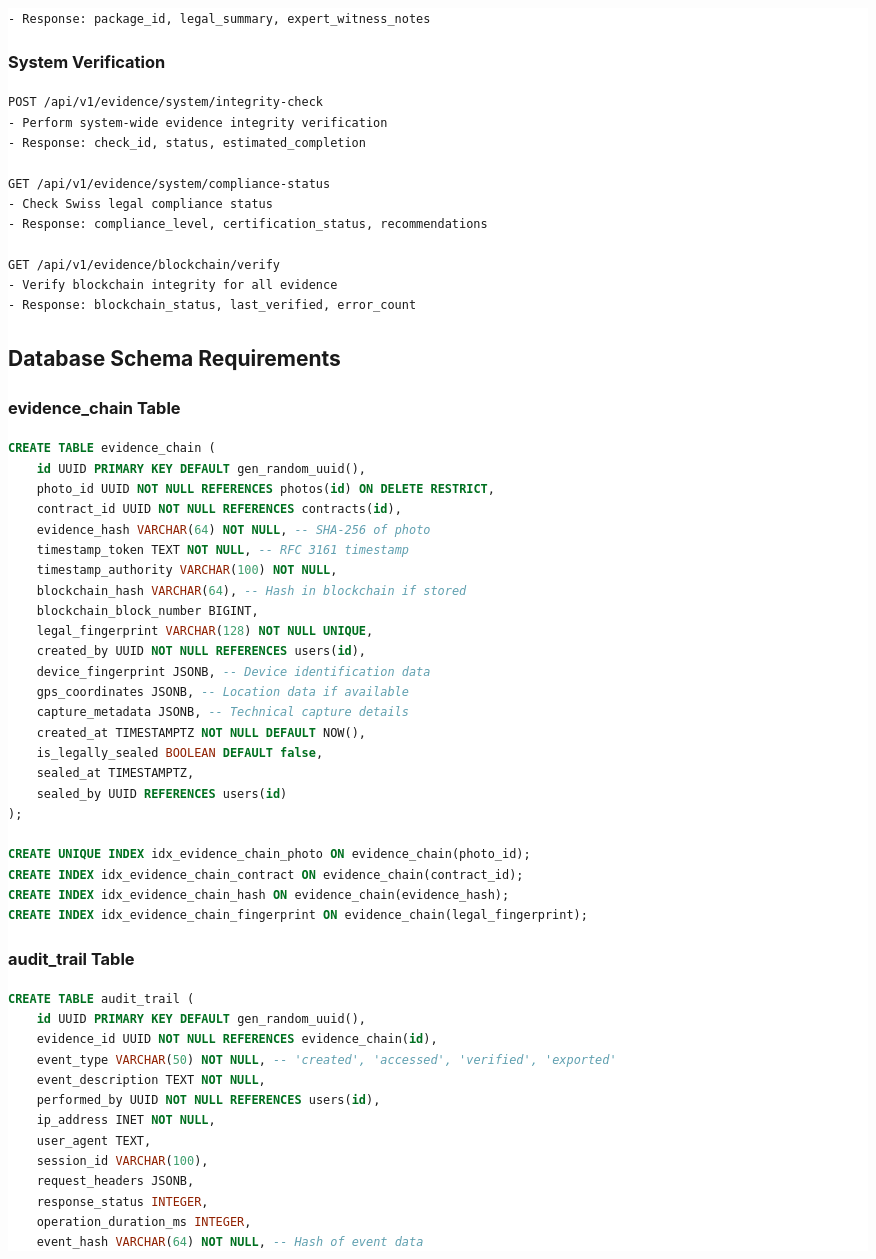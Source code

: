 ```
- Response: package_id, legal_summary, expert_witness_notes
```

### System Verification
```
POST /api/v1/evidence/system/integrity-check
- Perform system-wide evidence integrity verification
- Response: check_id, status, estimated_completion

GET /api/v1/evidence/system/compliance-status
- Check Swiss legal compliance status
- Response: compliance_level, certification_status, recommendations

GET /api/v1/evidence/blockchain/verify
- Verify blockchain integrity for all evidence
- Response: blockchain_status, last_verified, error_count
```

## Database Schema Requirements

### evidence_chain Table
```sql
CREATE TABLE evidence_chain (
    id UUID PRIMARY KEY DEFAULT gen_random_uuid(),
    photo_id UUID NOT NULL REFERENCES photos(id) ON DELETE RESTRICT,
    contract_id UUID NOT NULL REFERENCES contracts(id),
    evidence_hash VARCHAR(64) NOT NULL, -- SHA-256 of photo
    timestamp_token TEXT NOT NULL, -- RFC 3161 timestamp
    timestamp_authority VARCHAR(100) NOT NULL,
    blockchain_hash VARCHAR(64), -- Hash in blockchain if stored
    blockchain_block_number BIGINT,
    legal_fingerprint VARCHAR(128) NOT NULL UNIQUE,
    created_by UUID NOT NULL REFERENCES users(id),
    device_fingerprint JSONB, -- Device identification data
    gps_coordinates JSONB, -- Location data if available
    capture_metadata JSONB, -- Technical capture details
    created_at TIMESTAMPTZ NOT NULL DEFAULT NOW(),
    is_legally_sealed BOOLEAN DEFAULT false,
    sealed_at TIMESTAMPTZ,
    sealed_by UUID REFERENCES users(id)
);

CREATE UNIQUE INDEX idx_evidence_chain_photo ON evidence_chain(photo_id);
CREATE INDEX idx_evidence_chain_contract ON evidence_chain(contract_id);
CREATE INDEX idx_evidence_chain_hash ON evidence_chain(evidence_hash);
CREATE INDEX idx_evidence_chain_fingerprint ON evidence_chain(legal_fingerprint);
```

### audit_trail Table
```sql
CREATE TABLE audit_trail (
    id UUID PRIMARY KEY DEFAULT gen_random_uuid(),
    evidence_id UUID NOT NULL REFERENCES evidence_chain(id),
    event_type VARCHAR(50) NOT NULL, -- 'created', 'accessed', 'verified', 'exported'
    event_description TEXT NOT NULL,
    performed_by UUID NOT NULL REFERENCES users(id),
    ip_address INET NOT NULL,
    user_agent TEXT,
    session_id VARCHAR(100),
    request_headers JSONB,
    response_status INTEGER,
    operation_duration_ms INTEGER,
    event_hash VARCHAR(64) NOT NULL, -- Hash of event data
```